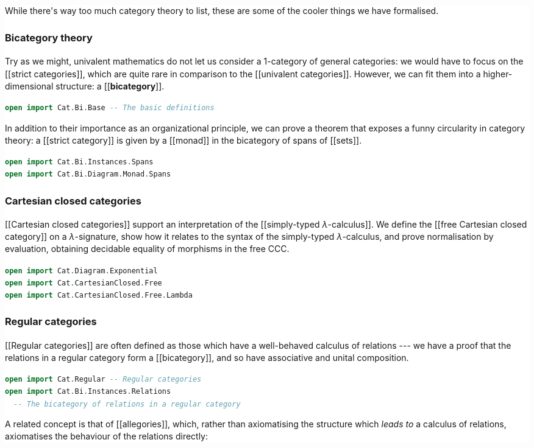 While there's way too much category theory to list, these are some of
the cooler things we have formalised.

### Bicategory theory

Try as we might, univalent mathematics do not let us consider a
1-category of general categories: we would have to focus on the [[strict
categories]], which are quite rare in comparison to the [[univalent
categories]]. However, we can fit them into a higher-dimensional
structure: a [[**bicategory**]].

```agda
open import Cat.Bi.Base -- The basic definitions
```

In addition to their importance as an organizational principle, we can
prove a theorem that exposes a funny circularity in category theory: a
[[strict category]] is given by a [[monad]] in the bicategory of spans
of [[sets]].

```agda
open import Cat.Bi.Instances.Spans
open import Cat.Bi.Diagram.Monad.Spans
```

### Cartesian closed categories

[[Cartesian closed categories]] support an interpretation of the
[[simply-typed $\lambda$-calculus]]. We define the [[free Cartesian
closed category]] on a $\lambda$-signature, show how it relates to
the syntax of the simply-typed $\lambda$-calculus, and prove
normalisation by evaluation, obtaining decidable equality of morphisms
in the free CCC.

```agda
open import Cat.Diagram.Exponential
open import Cat.CartesianClosed.Free
open import Cat.CartesianClosed.Free.Lambda
```

### Regular categories

[[Regular categories]] are often defined as those which have a
well-behaved calculus of relations --- we have a proof that the
relations in a regular category form a [[bicategory]], and so have
associative and unital composition.

```agda
open import Cat.Regular -- Regular categories
open import Cat.Bi.Instances.Relations
  -- The bicategory of relations in a regular category
```

A related concept is that of [[allegories]], which, rather than
axiomatising the structure which *leads to* a calculus of relations,
axiomatises the behaviour of the relations directly:


[Algebra.Ring]: Algebra.Ring.html
[Abelian groups]: Algebra.Group.Ab.html
[selfindex]: Cat.Displayed.Instances.Slice.html#as-a-fibration
[hott86]: HoTT.html#the-freudenthal-suspension-theorem
[elephanta13]: Elephant.html#a1.3-regular-categories
[GitHub]: https://github.com/the1lab/1lab
[Discord]: https://discord.gg/eQDNM26uKP
[Libera Chat]: https//libera.chat
[quiver]: https://q.uiver.app
[LaTeX]: https://tug.org/texlive
[pdftocairo]: https://poppler.freedesktop.org
[Pandoc]: https://pandoc.org
[Julia Mono]: https://juliamono.netlify.app/
[Inria Sans]: https://github.com/BlackFoundryCom/InriaFonts
[EB Garamond]: https://github.com/georgd/EB-Garamond
[OFL]: https://openfontlicense.org/
[LICENSE.JuliaMono]: static/licenses/LICENSE.JuliaMono.txt
[LICENSE.InriaSans]: static/licenses/LICENSE.InriaSans.txt
[LICENSE.EBGaramond]: static/licenses/LICENSE.EBGaramond.txt
[LICENSE.Noto]: static/licenses/LICENSE.Noto.txt
[LICENSE.Octicons]: static/licenses/LICENSE.Octicons.txt
[LICENSE.KaTeX]: static/licenses/LICENSE.KaTeX.txt
[LICENSE.fast-fuzzy]: static/licenses/LICENSE.fast-fuzzy.txt
[KaTeX]: https://katex.org
[fast-fuzzy]: https://www.npmjs.com/package/fast-fuzzy
[our GitHub]: https://github.com/the1lab/1lab/tree/main/support/web/js
[*agda-unimath* library]: https://unimath.github.io/agda-unimath/HOME.html
[martin]: https://www.cs.bham.ac.uk/~mhe/HoTT-UF-in-Agda-Lecture-Notes/HoTT-UF-Agda.html
[*TypeTopology* library]: https://www.cs.bham.ac.uk/~mhe/TypeTopology/